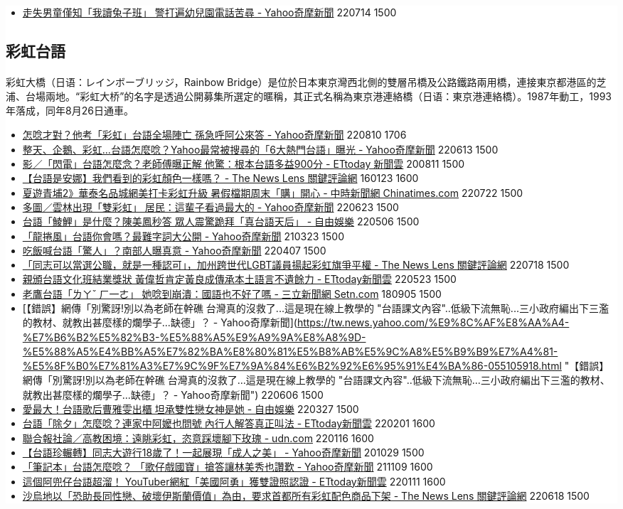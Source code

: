 - [走失男童僅知「我讀兔子班」 警打遍幼兒園電話苦尋 - Yahoo奇摩新聞](https://tw.news.yahoo.com/%E8%B5%B0%E5%A4%B1%E7%94%B7%E7%AB%A5%E5%83%85%E7%9F%A5-%E6%88%91%E8%AE%80%E5%85%94%E5%AD%90%E7%8F%AD-%E8%AD%A6%E6%89%93%E9%81%8D%E5%B9%BC%E5%85%92%E5%9C%92%E9%9B%BB%E8%A9%B1%E8%8B%A6%E5%B0%8B-025315028.html "走失男童僅知「我讀兔子班」 警打遍幼兒園電話苦尋 - Yahoo奇摩新聞") 220714 1500

## 彩虹台語

彩虹大橋（日语：レインボーブリッジ，Rainbow Bridge）是位於日本東京灣西北側的雙層吊橋及公路鐵路兩用橋，連接東京都港區的芝浦、台場兩地。“彩虹大桥”的名字是透過公開募集所選定的暱稱，其正式名稱為東京港連絡橋（日语：東京港連絡橋）。1987年動工，1993年落成，同年8月26日通車。
- [怎唸才對？他考「彩虹」台語全場陣亡 孫急呼阿公來答 - Yahoo奇摩新聞](https://tw.news.yahoo.com/%E6%80%8E%E5%94%B8%E6%89%8D%E5%B0%8D-%E4%BB%96%E8%80%83-%E5%BD%A9%E8%99%B9-%E5%8F%B0%E8%AA%9E%E5%85%A8%E5%A0%B4%E9%99%A3%E4%BA%A1-%E5%AD%AB%E6%80%A5%E5%91%BC%E9%98%BF%E5%85%AC%E4%BE%86%E7%AD%94-065701428.html "怎唸才對？他考「彩虹」台語全場陣亡 孫急呼阿公來答 - Yahoo奇摩新聞") 220810 1706
- [整天、企鵝、彩虹...台語怎麼唸？Yahoo最常被搜尋的「6大熱門台語」曝光 - Yahoo奇摩新聞](https://tw.news.yahoo.com/%E5%8F%B0%E8%AA%9E-%E6%80%8E%E9%BA%BC%E5%94%B8-050943433.html "整天、企鵝、彩虹...台語怎麼唸？Yahoo最常被搜尋的「6大熱門台語」曝光 - Yahoo奇摩新聞") 220613 1500
- [影／「閃電」台語怎麼念？老師傅曝正解 他驚：根本台語多益900分 - ETtoday 新聞雲](https://www.ettoday.net/news/20200811/1782381.htm "影／「閃電」台語怎麼念？老師傅曝正解 他驚：根本台語多益900分 - ETtoday 新聞雲") 200811 1500
- [【台語是安娜】我們看到的彩虹顏色一樣嗎？ - The News Lens 關鍵評論網](https://www.thenewslens.com/article/34752 "【台語是安娜】我們看到的彩虹顏色一樣嗎？ - The News Lens 關鍵評論網") 160123 1600
- [夏遊青埔2》華泰名品城網美打卡彩虹升級 暑假檔期周末「購」開心 - 中時新聞網 Chinatimes.com](https://www.chinatimes.com/realtimenews/20220722001271-260405 "夏遊青埔2》華泰名品城網美打卡彩虹升級 暑假檔期周末「購」開心 - 中時新聞網 Chinatimes.com") 220722 1500
- [多圖／雲林出現「雙彩虹」 居民：這輩子看過最大的 - Yahoo奇摩新聞](https://tw.news.yahoo.com/%E5%A4%9A%E5%9C%96-%E9%9B%B2%E6%9E%97%E5%87%BA%E7%8F%BE-%E9%9B%99%E5%BD%A9%E8%99%B9-%E5%B1%85%E6%B0%91-%E9%80%99%E8%BC%A9%E5%AD%90%E7%9C%8B%E9%81%8E%E6%9C%80%E5%A4%A7%E7%9A%84-115021419.html "多圖／雲林出現「雙彩虹」 居民：這輩子看過最大的 - Yahoo奇摩新聞") 220623 1500
- [台語「鯪鯉」是什麼？陳美鳳秒答 眾人震驚跪拜「真台語天后」 - 自由娛樂](https://ent.ltn.com.tw/news/breakingnews/3917029 "台語「鯪鯉」是什麼？陳美鳳秒答 眾人震驚跪拜「真台語天后」 - 自由娛樂") 220506 1500
- [「龍捲風」台語你會嗎？最難字詞大公開 - Yahoo奇摩新聞](https://tw.news.yahoo.com/%E9%BE%8D%E6%8D%B2%E9%A2%A8-%E5%8F%B0%E8%AA%9E%E4%BD%A0%E6%9C%83%E5%97%8E-%E6%9C%80%E9%9B%A3%E5%AD%97%E8%A9%9E%E5%A4%A7%E5%85%AC%E9%96%8B-033655043.html "「龍捲風」台語你會嗎？最難字詞大公開 - Yahoo奇摩新聞") 210323 1500
- [吃飯喊台語「驚人」？南部人曝真意 - Yahoo奇摩新聞](https://tw.news.yahoo.com/%E5%90%83%E9%A3%AF%E5%96%8A%E5%8F%B0%E8%AA%9E-%E9%A9%9A%E4%BA%BA-%E5%8D%97%E9%83%A8%E4%BA%BA%E6%9B%9D%E7%9C%9F%E6%84%8F-030530064.html "吃飯喊台語「驚人」？南部人曝真意 - Yahoo奇摩新聞") 220407 1500
- [「同志可以當選公職，就是一種認可」，加州跨世代LGBT議員揚起彩虹旗爭平權 - The News Lens 關鍵評論網](https://www.thenewslens.com/article/168875 "「同志可以當選公職，就是一種認可」，加州跨世代LGBT議員揚起彩虹旗爭平權 - The News Lens 關鍵評論網") 220718 1500
- [親頒台語文化班結業獎狀 黃偉哲肯定黃良成傳承本土語言不遺餘力 - ETtoday新聞雲](https://www.ettoday.net/news/20220523/2257405.htm "親頒台語文化班結業獎狀 黃偉哲肯定黃良成傳承本土語言不遺餘力 - ETtoday新聞雲") 220523 1500
- [老鷹台語「ㄌㄚˇ ㄏ一ㄜ」 她唸到崩潰：國語也不好了嗎 - 三立新聞網 Setn.com](https://www.setn.com/News.aspx?NewsID=425935 "老鷹台語「ㄌㄚˇ ㄏ一ㄜ」 她唸到崩潰：國語也不好了嗎 - 三立新聞網 Setn.com") 180905 1500
- [【錯誤】網傳「別驚訝!別以為老師在幹礁 台灣真的沒救了...這是現在線上教學的 "台語課文內容"..低級下流無恥...三小政府編出下三濫的教材、就教出甚麼樣的爛學子...缺德」？ - Yahoo奇摩新聞](https://tw.news.yahoo.com/%E9%8C%AF%E8%AA%A4-%E7%B6%B2%E5%82%B3-%E5%88%A5%E9%A9%9A%E8%A8%9D-%E5%88%A5%E4%BB%A5%E7%82%BA%E8%80%81%E5%B8%AB%E5%9C%A8%E5%B9%B9%E7%A4%81-%E5%8F%B0%E7%81%A3%E7%9C%9F%E7%9A%84%E6%B2%92%E6%95%91%E4%BA%86-055105918.html "【錯誤】網傳「別驚訝!別以為老師在幹礁 台灣真的沒救了...這是現在線上教學的 "台語課文內容"..低級下流無恥...三小政府編出下三濫的教材、就教出甚麼樣的爛學子...缺德」？ - Yahoo奇摩新聞") 220606 1500
- [愛最大！台語歌后曹雅雯出櫃 坦承雙性戀女神是她 - 自由娛樂](https://ent.ltn.com.tw/news/breakingnews/3873497 "愛最大！台語歌后曹雅雯出櫃 坦承雙性戀女神是她 - 自由娛樂") 220327 1500
- [台語「除夕」怎麼唸？連家中阿嬤也問號 內行人解答真正叫法 - ETtoday新聞雲](https://www.ettoday.net/news/20220201/2181953.htm "台語「除夕」怎麼唸？連家中阿嬤也問號 內行人解答真正叫法 - ETtoday新聞雲") 220201 1600
- [聯合報社論／高教困境：遠眺彩虹，恣意踩壞腳下玫瑰 - udn.com](https://udn.com/news/story/7338/6036586 "聯合報社論／高教困境：遠眺彩虹，恣意踩壞腳下玫瑰 - udn.com") 220116 1600
- [【台語珍輾轉】同志大遊行18歲了！一起展現「成人之美」 - Yahoo奇摩新聞](https://tw.news.yahoo.com/%E5%8F%B0%E8%AA%9E%E7%8F%8D%E8%BC%BE%E8%BD%89-%E5%90%8C%E5%BF%97%E5%A4%A7%E9%81%8A%E8%A1%8C18%E6%AD%B2%E4%BA%86-%E8%B5%B7%E5%B1%95%E7%8F%BE-%E6%88%90%E4%BA%BA%E4%B9%8B%E7%BE%8E-103700272.html "【台語珍輾轉】同志大遊行18歲了！一起展現「成人之美」 - Yahoo奇摩新聞") 201029 1500
- [「筆記本」台語怎麼唸？ 「歌仔戲國寶」搶答讓林美秀也讚歎 - Yahoo奇摩新聞](https://tw.news.yahoo.com/%E7%AD%86%E8%A8%98%E6%9C%AC-%E5%8F%B0%E8%AA%9E%E6%80%8E%E9%BA%BC%E5%94%B8-%E6%AD%8C%E4%BB%94%E6%88%B2%E5%9C%8B%E5%AF%B6-%E6%90%B6%E7%AD%94%E8%AE%93%E6%9E%97%E7%BE%8E%E7%A7%80%E4%B9%9F%E8%AE%9A%E6%AD%8E-063000133.html "「筆記本」台語怎麼唸？ 「歌仔戲國寶」搶答讓林美秀也讚歎 - Yahoo奇摩新聞") 211109 1600
- [這個阿兜仔台語超溜！ YouTuber網紅「美國阿勇」獲雙證照認證 - ETtoday新聞雲](https://www.ettoday.net/news/20220111/2166361.htm "這個阿兜仔台語超溜！ YouTuber網紅「美國阿勇」獲雙證照認證 - ETtoday新聞雲") 220111 1600
- [沙烏地以「恐助長同性戀、破壞伊斯蘭價值」為由，要求首都所有彩虹配色商品下架 - The News Lens 關鍵評論網](https://www.thenewslens.com/article/168436 "沙烏地以「恐助長同性戀、破壞伊斯蘭價值」為由，要求首都所有彩虹配色商品下架 - The News Lens 關鍵評論網") 220618 1500

